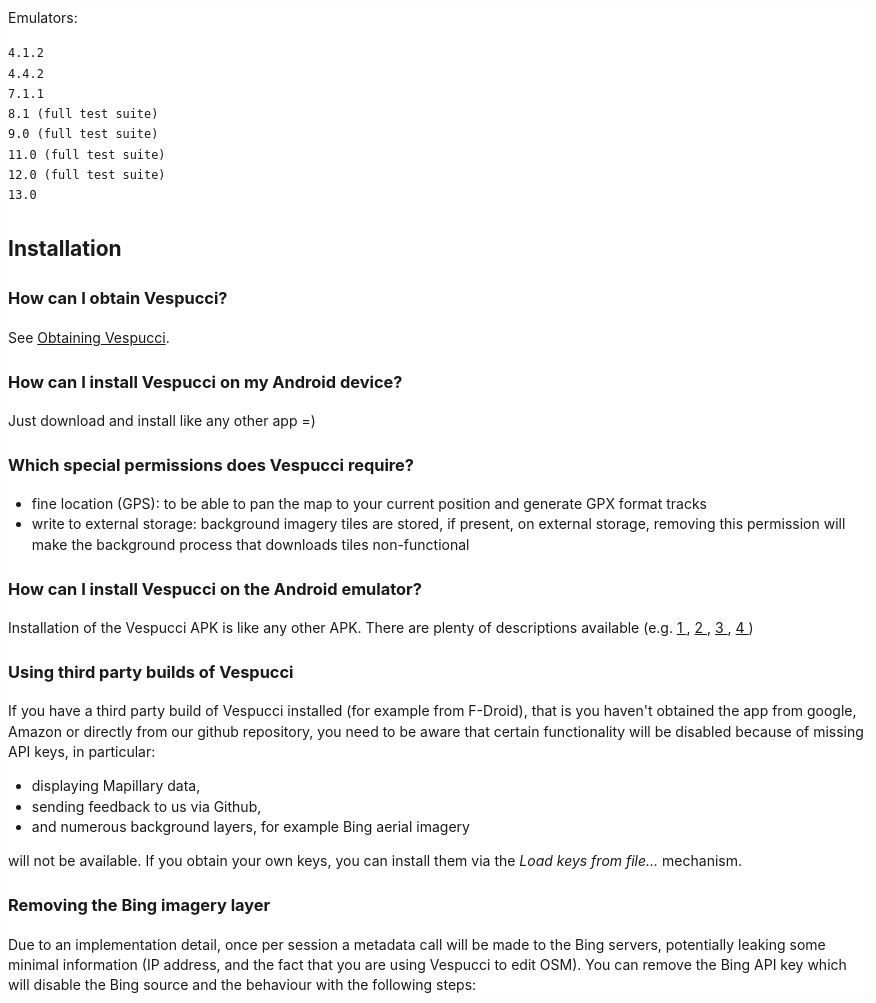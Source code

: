 Emulators:
    
    4.1.2
    4.4.2
    7.1.1
    8.1 (full test suite)
    9.0 (full test suite)
    11.0 (full test suite)
    12.0 (full test suite)
    13.0 
    
## Installation

### How can I obtain Vespucci?

See [Obtaining Vespucci](/#obtaining-vespucci).

### How can I install Vespucci on my Android device?

Just download and install like any other app =)

### Which special permissions does Vespucci require?

   * fine location (GPS): to be able to pan the map to your current position and generate GPX format tracks
   * write to external storage: background imagery tiles are stored, if present, on external storage, removing this permission will make the background process that downloads tiles non-functional
   
### How can I install Vespucci on the Android emulator?

Installation of the Vespucci APK is like any other APK.
There are plenty of descriptions available (e.g. [1 ](http://openhandsetmagazine.com/2008/01/tips-how-to-install-apk-files-on-android-emulator/), [2 ](http://www.androidfreeware.org/tutorials/how-to-install-apk-files-on-android-device-emulator), [3 ](http://www.freeware4android.com/2008/07/30/tutorial-installing-apk-files-on-android-device-emulator.html), [4 ](http://clipmarks.com/clipmark/FB4A2E39-6DA1-4EBC-BBF0-5131E1AC6128/))

### Using third party builds of Vespucci

If you have a third party build of Vespucci installed (for example from F-Droid), that is you haven't obtained the app from google, Amazon or directly from our github repository, you need to be aware that certain functionality will be disabled because of missing API keys, in particular:

   * displaying Mapillary data,
   * sending feedback to us via Github,
   * and numerous background layers, for example Bing aerial imagery
   
will not be available. If you obtain your own keys, you can install them via the _Load keys from file..._ mechanism.

### Removing the Bing imagery layer

Due to an implementation detail, once per session a metadata call will be made to the Bing servers, potentially leaking some minimal information (IP address, and the fact that you are using Vespucci to edit OSM). You can remove the Bing API key which will disable the Bing source and the behaviour with the following steps:
